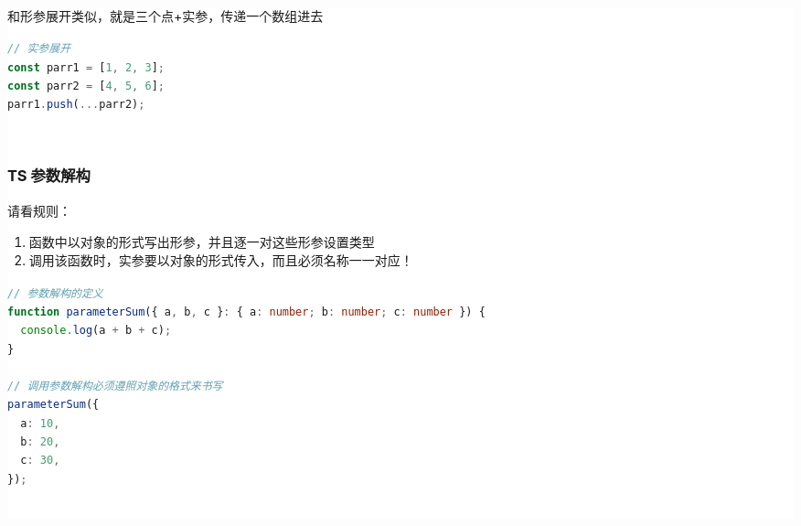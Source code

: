 和形参展开类似，就是三个点+实参，传递一个数组进去

```ts
// 实参展开
const parr1 = [1, 2, 3];
const parr2 = [4, 5, 6];
parr1.push(...parr2);
```

<br>

### TS 参数解构

请看规则：

1. 函数中以对象的形式写出形参，并且逐一对这些形参设置类型
2. 调用该函数时，实参要以对象的形式传入，而且必须名称一一对应！

```ts
// 参数解构的定义
function parameterSum({ a, b, c }: { a: number; b: number; c: number }) {
  console.log(a + b + c);
}

// 调用参数解构必须遵照对象的格式来书写
parameterSum({
  a: 10,
  b: 20,
  c: 30,
});
```

<br>
